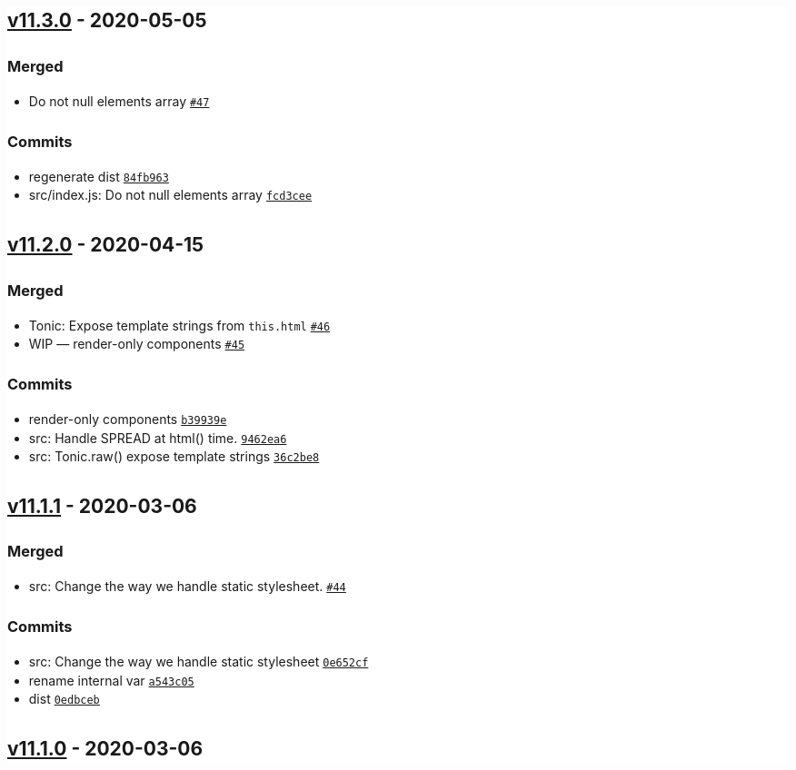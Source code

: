 ## [v11.3.0](https://github.com/bicycle-codes/tonic/compare/v11.2.0...v11.3.0) - 2020-05-05

### Merged

- Do not null elements array [`#47`](https://github.com/bicycle-codes/tonic/pull/47)

### Commits

- regenerate dist [`84fb963`](https://github.com/bicycle-codes/tonic/commit/84fb96359f07aa850f7ec6f32384ae7c95d6a796)
- src/index.js: Do not null elements array [`fcd3cee`](https://github.com/bicycle-codes/tonic/commit/fcd3ceeb53acc5f8f637843c0df6eee334ea693b)

## [v11.2.0](https://github.com/bicycle-codes/tonic/compare/v11.1.1...v11.2.0) - 2020-04-15

### Merged

- Tonic: Expose template strings from `this.html` [`#46`](https://github.com/bicycle-codes/tonic/pull/46)
- WIP — render-only components [`#45`](https://github.com/bicycle-codes/tonic/pull/45)

### Commits

- render-only components [`b39939e`](https://github.com/bicycle-codes/tonic/commit/b39939ec31ac65374bcf46775f8ca68b93c96ae3)
- src: Handle SPREAD at html() time. [`9462ea6`](https://github.com/bicycle-codes/tonic/commit/9462ea64e2cd378dcfe844277b6faea71cd36cba)
- src: Tonic.raw() expose template strings [`36c2be8`](https://github.com/bicycle-codes/tonic/commit/36c2be81503d516a899fb5cc4173e87e1af27865)

## [v11.1.1](https://github.com/bicycle-codes/tonic/compare/v11.1.0...v11.1.1) - 2020-03-06

### Merged

- src: Change the way we handle static stylesheet. [`#44`](https://github.com/bicycle-codes/tonic/pull/44)

### Commits

- src: Change the way we handle static stylesheet [`0e652cf`](https://github.com/bicycle-codes/tonic/commit/0e652cf69029d3fa1eff89e11bbf1bbd2933abb7)
- rename internal var [`a543c05`](https://github.com/bicycle-codes/tonic/commit/a543c05d515d96804ff926a7e46a491c31a152cc)
- dist [`0edbceb`](https://github.com/bicycle-codes/tonic/commit/0edbcebe4589b6513a63abbeeff157216df6e20a)

## [v11.1.0](https://github.com/bicycle-codes/tonic/compare/v11.0.5...v11.1.0) - 2020-03-06
